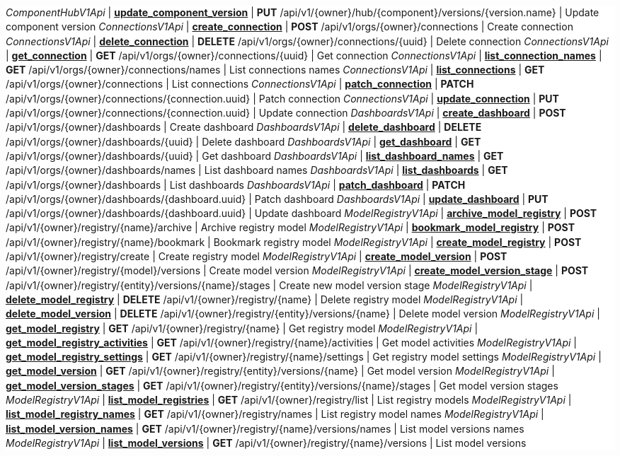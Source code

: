 *ComponentHubV1Api* | [**update_component_version**](docs/ComponentHubV1Api.md#update_component_version) | **PUT** /api/v1/{owner}/hub/{component}/versions/{version.name} | Update component version
*ConnectionsV1Api* | [**create_connection**](docs/ConnectionsV1Api.md#create_connection) | **POST** /api/v1/orgs/{owner}/connections | Create connection
*ConnectionsV1Api* | [**delete_connection**](docs/ConnectionsV1Api.md#delete_connection) | **DELETE** /api/v1/orgs/{owner}/connections/{uuid} | Delete connection
*ConnectionsV1Api* | [**get_connection**](docs/ConnectionsV1Api.md#get_connection) | **GET** /api/v1/orgs/{owner}/connections/{uuid} | Get connection
*ConnectionsV1Api* | [**list_connection_names**](docs/ConnectionsV1Api.md#list_connection_names) | **GET** /api/v1/orgs/{owner}/connections/names | List connections names
*ConnectionsV1Api* | [**list_connections**](docs/ConnectionsV1Api.md#list_connections) | **GET** /api/v1/orgs/{owner}/connections | List connections
*ConnectionsV1Api* | [**patch_connection**](docs/ConnectionsV1Api.md#patch_connection) | **PATCH** /api/v1/orgs/{owner}/connections/{connection.uuid} | Patch connection
*ConnectionsV1Api* | [**update_connection**](docs/ConnectionsV1Api.md#update_connection) | **PUT** /api/v1/orgs/{owner}/connections/{connection.uuid} | Update connection
*DashboardsV1Api* | [**create_dashboard**](docs/DashboardsV1Api.md#create_dashboard) | **POST** /api/v1/orgs/{owner}/dashboards | Create dashboard
*DashboardsV1Api* | [**delete_dashboard**](docs/DashboardsV1Api.md#delete_dashboard) | **DELETE** /api/v1/orgs/{owner}/dashboards/{uuid} | Delete dashboard
*DashboardsV1Api* | [**get_dashboard**](docs/DashboardsV1Api.md#get_dashboard) | **GET** /api/v1/orgs/{owner}/dashboards/{uuid} | Get dashboard
*DashboardsV1Api* | [**list_dashboard_names**](docs/DashboardsV1Api.md#list_dashboard_names) | **GET** /api/v1/orgs/{owner}/dashboards/names | List dashboard names
*DashboardsV1Api* | [**list_dashboards**](docs/DashboardsV1Api.md#list_dashboards) | **GET** /api/v1/orgs/{owner}/dashboards | List dashboards
*DashboardsV1Api* | [**patch_dashboard**](docs/DashboardsV1Api.md#patch_dashboard) | **PATCH** /api/v1/orgs/{owner}/dashboards/{dashboard.uuid} | Patch dashboard
*DashboardsV1Api* | [**update_dashboard**](docs/DashboardsV1Api.md#update_dashboard) | **PUT** /api/v1/orgs/{owner}/dashboards/{dashboard.uuid} | Update dashboard
*ModelRegistryV1Api* | [**archive_model_registry**](docs/ModelRegistryV1Api.md#archive_model_registry) | **POST** /api/v1/{owner}/registry/{name}/archive | Archive registry model
*ModelRegistryV1Api* | [**bookmark_model_registry**](docs/ModelRegistryV1Api.md#bookmark_model_registry) | **POST** /api/v1/{owner}/registry/{name}/bookmark | Bookmark registry model
*ModelRegistryV1Api* | [**create_model_registry**](docs/ModelRegistryV1Api.md#create_model_registry) | **POST** /api/v1/{owner}/registry/create | Create registry model
*ModelRegistryV1Api* | [**create_model_version**](docs/ModelRegistryV1Api.md#create_model_version) | **POST** /api/v1/{owner}/registry/{model}/versions | Create model version
*ModelRegistryV1Api* | [**create_model_version_stage**](docs/ModelRegistryV1Api.md#create_model_version_stage) | **POST** /api/v1/{owner}/registry/{entity}/versions/{name}/stages | Create new model version stage
*ModelRegistryV1Api* | [**delete_model_registry**](docs/ModelRegistryV1Api.md#delete_model_registry) | **DELETE** /api/v1/{owner}/registry/{name} | Delete registry model
*ModelRegistryV1Api* | [**delete_model_version**](docs/ModelRegistryV1Api.md#delete_model_version) | **DELETE** /api/v1/{owner}/registry/{entity}/versions/{name} | Delete model version
*ModelRegistryV1Api* | [**get_model_registry**](docs/ModelRegistryV1Api.md#get_model_registry) | **GET** /api/v1/{owner}/registry/{name} | Get registry model
*ModelRegistryV1Api* | [**get_model_registry_activities**](docs/ModelRegistryV1Api.md#get_model_registry_activities) | **GET** /api/v1/{owner}/registry/{name}/activities | Get model activities
*ModelRegistryV1Api* | [**get_model_registry_settings**](docs/ModelRegistryV1Api.md#get_model_registry_settings) | **GET** /api/v1/{owner}/registry/{name}/settings | Get registry model settings
*ModelRegistryV1Api* | [**get_model_version**](docs/ModelRegistryV1Api.md#get_model_version) | **GET** /api/v1/{owner}/registry/{entity}/versions/{name} | Get model version
*ModelRegistryV1Api* | [**get_model_version_stages**](docs/ModelRegistryV1Api.md#get_model_version_stages) | **GET** /api/v1/{owner}/registry/{entity}/versions/{name}/stages | Get model version stages
*ModelRegistryV1Api* | [**list_model_registries**](docs/ModelRegistryV1Api.md#list_model_registries) | **GET** /api/v1/{owner}/registry/list | List registry models
*ModelRegistryV1Api* | [**list_model_registry_names**](docs/ModelRegistryV1Api.md#list_model_registry_names) | **GET** /api/v1/{owner}/registry/names | List registry model names
*ModelRegistryV1Api* | [**list_model_version_names**](docs/ModelRegistryV1Api.md#list_model_version_names) | **GET** /api/v1/{owner}/registry/{name}/versions/names | List model versions names
*ModelRegistryV1Api* | [**list_model_versions**](docs/ModelRegistryV1Api.md#list_model_versions) | **GET** /api/v1/{owner}/registry/{name}/versions | List model versions